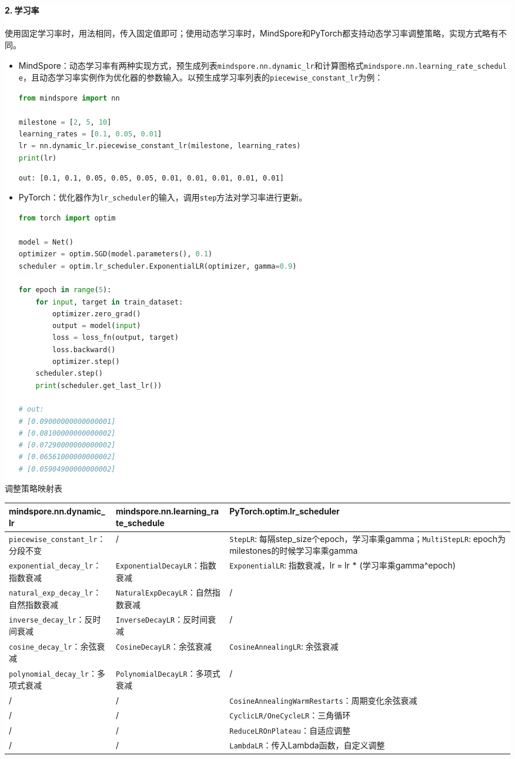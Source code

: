 #### 2. 学习率

使用固定学习率时，用法相同，传入固定值即可；使用动态学习率时，MindSpore和PyTorch都支持动态学习率调整策略，实现方式略有不同。

- MindSpore：动态学习率有两种实现方式，预生成列表`mindspore.nn.dynamic_lr`和计算图格式`mindspore.nn.learning_rate_schedule`，且动态学习率实例作为优化器的参数输入。以预生成学习率列表的`piecewise_constant_lr`为例：

  ```python
  from mindspore import nn

  milestone = [2, 5, 10]
  learning_rates = [0.1, 0.05, 0.01]
  lr = nn.dynamic_lr.piecewise_constant_lr(milestone, learning_rates)
  print(lr)
  ```

  ```text
  out: [0.1, 0.1, 0.05, 0.05, 0.05, 0.01, 0.01, 0.01, 0.01, 0.01]
  ```

- PyTorch：优化器作为`lr_scheduler`的输入，调用`step`方法对学习率进行更新。

  ```python
  from torch import optim

  model = Net()
  optimizer = optim.SGD(model.parameters(), 0.1)
  scheduler = optim.lr_scheduler.ExponentialLR(optimizer, gamma=0.9)

  for epoch in range(5):
      for input, target in train_dataset:
          optimizer.zero_grad()
          output = model(input)
          loss = loss_fn(output, target)
          loss.backward()
          optimizer.step()
      scheduler.step()
      print(scheduler.get_last_lr())

  # out:
  # [0.09000000000000001]
  # [0.08100000000000002]
  # [0.07290000000000002]
  # [0.06561000000000002]
  # [0.05904900000000002]
  ```

调整策略映射表

| mindspore.nn.dynamic_lr | mindspore.nn.learning_rate_schedule | PyTorch.optim.lr_scheduler |
|:--|:--|:--|
| `piecewise_constant_lr`：分段不变 | / |  `StepLR`: 每隔step_size个epoch，学习率乘gamma；`MultiStepLR`: epoch为milestones的时候学习率乘️gamma
|`exponential_decay_lr`：指数衰减| `ExponentialDecayLR`：指数衰减 | `ExponentialLR`: 指数衰减，lr = lr * (学习率乘gamma^epoch)
| `natural_exp_decay_lr`：自然指数衰减 | `NaturalExpDecayLR`：自然指数衰减 |  /
| `inverse_decay_lr`：反时间衰减 | `InverseDecayLR`：反时间衰减 |  /
| `cosine_decay_lr`：余弦衰减|`CosineDecayLR`：余弦衰减  |  `CosineAnnealingLR`: 余弦衰减
|`polynomial_decay_lr`：多项式衰减 | `PolynomialDecayLR`：多项式衰减 |  /
| /|/ | `CosineAnnealingWarmRestarts`：周期变化余弦衰减
| /|/ |   `CyclicLR/OneCycleLR`：三角循环
| /|/ |  `ReduceLROnPlateau`：自适应调整
| /|/ |   `LambdaLR`：传入Lambda函数，自定义调整